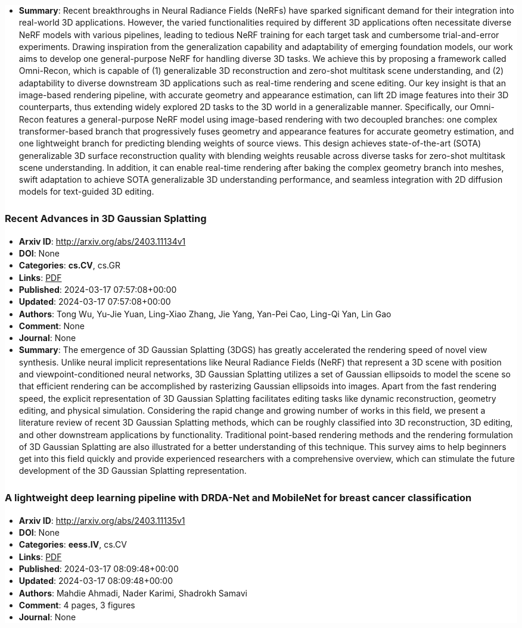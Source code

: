 - **Summary**: Recent breakthroughs in Neural Radiance Fields (NeRFs) have sparked significant demand for their integration into real-world 3D applications. However, the varied functionalities required by different 3D applications often necessitate diverse NeRF models with various pipelines, leading to tedious NeRF training for each target task and cumbersome trial-and-error experiments. Drawing inspiration from the generalization capability and adaptability of emerging foundation models, our work aims to develop one general-purpose NeRF for handling diverse 3D tasks. We achieve this by proposing a framework called Omni-Recon, which is capable of (1) generalizable 3D reconstruction and zero-shot multitask scene understanding, and (2) adaptability to diverse downstream 3D applications such as real-time rendering and scene editing. Our key insight is that an image-based rendering pipeline, with accurate geometry and appearance estimation, can lift 2D image features into their 3D counterparts, thus extending widely explored 2D tasks to the 3D world in a generalizable manner. Specifically, our Omni-Recon features a general-purpose NeRF model using image-based rendering with two decoupled branches: one complex transformer-based branch that progressively fuses geometry and appearance features for accurate geometry estimation, and one lightweight branch for predicting blending weights of source views. This design achieves state-of-the-art (SOTA) generalizable 3D surface reconstruction quality with blending weights reusable across diverse tasks for zero-shot multitask scene understanding. In addition, it can enable real-time rendering after baking the complex geometry branch into meshes, swift adaptation to achieve SOTA generalizable 3D understanding performance, and seamless integration with 2D diffusion models for text-guided 3D editing.



### Recent Advances in 3D Gaussian Splatting
- **Arxiv ID**: http://arxiv.org/abs/2403.11134v1
- **DOI**: None
- **Categories**: **cs.CV**, cs.GR
- **Links**: [PDF](http://arxiv.org/pdf/2403.11134v1)
- **Published**: 2024-03-17 07:57:08+00:00
- **Updated**: 2024-03-17 07:57:08+00:00
- **Authors**: Tong Wu, Yu-Jie Yuan, Ling-Xiao Zhang, Jie Yang, Yan-Pei Cao, Ling-Qi Yan, Lin Gao
- **Comment**: None
- **Journal**: None
- **Summary**: The emergence of 3D Gaussian Splatting (3DGS) has greatly accelerated the rendering speed of novel view synthesis. Unlike neural implicit representations like Neural Radiance Fields (NeRF) that represent a 3D scene with position and viewpoint-conditioned neural networks, 3D Gaussian Splatting utilizes a set of Gaussian ellipsoids to model the scene so that efficient rendering can be accomplished by rasterizing Gaussian ellipsoids into images. Apart from the fast rendering speed, the explicit representation of 3D Gaussian Splatting facilitates editing tasks like dynamic reconstruction, geometry editing, and physical simulation. Considering the rapid change and growing number of works in this field, we present a literature review of recent 3D Gaussian Splatting methods, which can be roughly classified into 3D reconstruction, 3D editing, and other downstream applications by functionality. Traditional point-based rendering methods and the rendering formulation of 3D Gaussian Splatting are also illustrated for a better understanding of this technique. This survey aims to help beginners get into this field quickly and provide experienced researchers with a comprehensive overview, which can stimulate the future development of the 3D Gaussian Splatting representation.



### A lightweight deep learning pipeline with DRDA-Net and MobileNet for breast cancer classification
- **Arxiv ID**: http://arxiv.org/abs/2403.11135v1
- **DOI**: None
- **Categories**: **eess.IV**, cs.CV
- **Links**: [PDF](http://arxiv.org/pdf/2403.11135v1)
- **Published**: 2024-03-17 08:09:48+00:00
- **Updated**: 2024-03-17 08:09:48+00:00
- **Authors**: Mahdie Ahmadi, Nader Karimi, Shadrokh Samavi
- **Comment**: 4 pages, 3 figures
- **Journal**: None